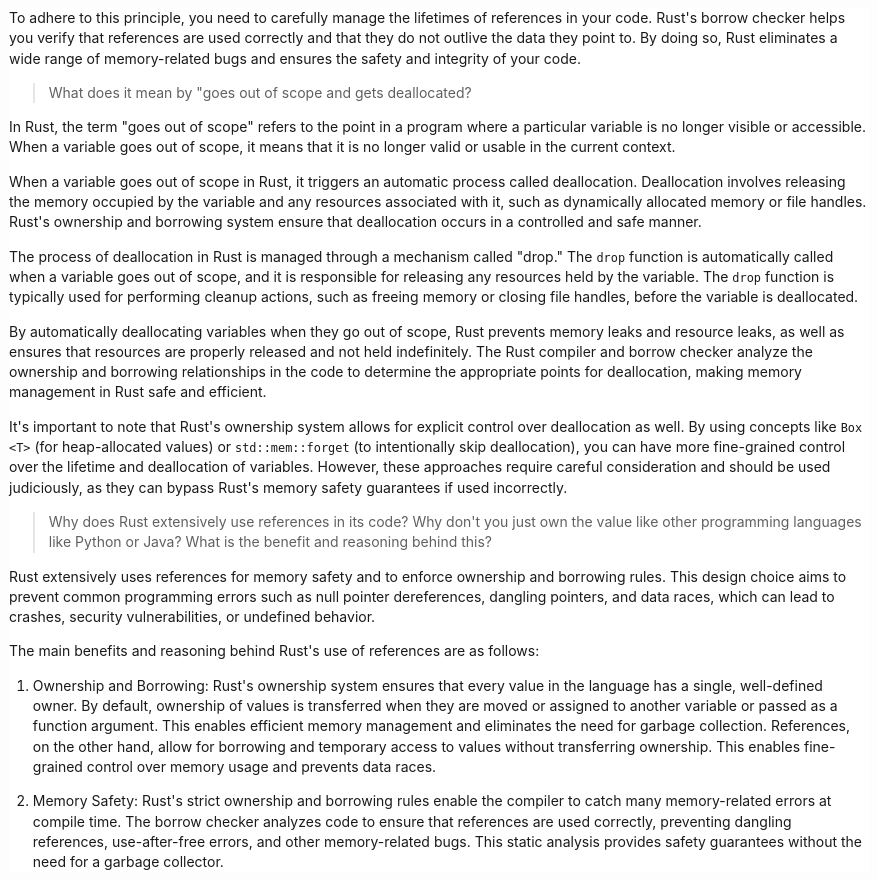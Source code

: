 To adhere to this principle, you need to carefully manage the lifetimes of references in your code. Rust's borrow checker helps you verify that references are used correctly and that they do not outlive the data they point to. By doing so, Rust eliminates a wide range of memory-related bugs and ensures the safety and integrity of your code.


> What does it mean by "goes out of scope and gets deallocated?


In Rust, the term "goes out of scope" refers to the point in a program where a particular variable is no longer visible or accessible. When a variable goes out of scope, it means that it is no longer valid or usable in the current context.

When a variable goes out of scope in Rust, it triggers an automatic process called deallocation. Deallocation involves releasing the memory occupied by the variable and any resources associated with it, such as dynamically allocated memory or file handles. Rust's ownership and borrowing system ensure that deallocation occurs in a controlled and safe manner.

The process of deallocation in Rust is managed through a mechanism called "drop." The `drop` function is automatically called when a variable goes out of scope, and it is responsible for releasing any resources held by the variable. The `drop` function is typically used for performing cleanup actions, such as freeing memory or closing file handles, before the variable is deallocated.

By automatically deallocating variables when they go out of scope, Rust prevents memory leaks and resource leaks, as well as ensures that resources are properly released and not held indefinitely. The Rust compiler and borrow checker analyze the ownership and borrowing relationships in the code to determine the appropriate points for deallocation, making memory management in Rust safe and efficient.

It's important to note that Rust's ownership system allows for explicit control over deallocation as well. By using concepts like `Box<T>` (for heap-allocated values) or `std::mem::forget` (to intentionally skip deallocation), you can have more fine-grained control over the lifetime and deallocation of variables. However, these approaches require careful consideration and should be used judiciously, as they can bypass Rust's memory safety guarantees if used incorrectly.



> Why does Rust extensively use references in its code? 
> Why don't you just own the value like other programming languages like Python or Java? 
> What is the benefit and reasoning behind this?

Rust extensively uses references for memory safety and to enforce ownership and borrowing rules. This design choice aims to prevent common programming errors such as null pointer dereferences, dangling pointers, and data races, which can lead to crashes, security vulnerabilities, or undefined behavior.

The main benefits and reasoning behind Rust's use of references are as follows:

1. Ownership and Borrowing: Rust's ownership system ensures that every value in the language has a single, well-defined owner. By default, ownership of values is transferred when they are moved or assigned to another variable or passed as a function argument. This enables efficient memory management and eliminates the need for garbage collection. References, on the other hand, allow for borrowing and temporary access to values without transferring ownership. This enables fine-grained control over memory usage and prevents data races.

2. Memory Safety: Rust's strict ownership and borrowing rules enable the compiler to catch many memory-related errors at compile time. The borrow checker analyzes code to ensure that references are used correctly, preventing dangling references, use-after-free errors, and other memory-related bugs. This static analysis provides safety guarantees without the need for a garbage collector.
